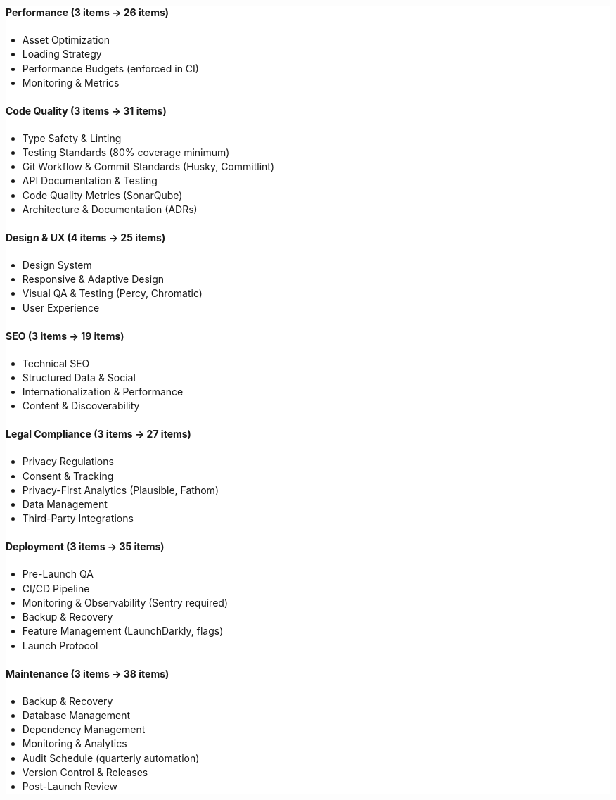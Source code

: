 #### Performance (3 items → 26 items)

- Asset Optimization
- Loading Strategy
- Performance Budgets (enforced in CI)
- Monitoring & Metrics

#### Code Quality (3 items → 31 items)

- Type Safety & Linting
- Testing Standards (80% coverage minimum)
- Git Workflow & Commit Standards (Husky, Commitlint)
- API Documentation & Testing
- Code Quality Metrics (SonarQube)
- Architecture & Documentation (ADRs)

#### Design & UX (4 items → 25 items)

- Design System
- Responsive & Adaptive Design
- Visual QA & Testing (Percy, Chromatic)
- User Experience

#### SEO (3 items → 19 items)

- Technical SEO
- Structured Data & Social
- Internationalization & Performance
- Content & Discoverability

#### Legal Compliance (3 items → 27 items)

- Privacy Regulations
- Consent & Tracking
- Privacy-First Analytics (Plausible, Fathom)
- Data Management
- Third-Party Integrations

#### Deployment (3 items → 35 items)

- Pre-Launch QA
- CI/CD Pipeline
- Monitoring & Observability (Sentry required)
- Backup & Recovery
- Feature Management (LaunchDarkly, flags)
- Launch Protocol

#### Maintenance (3 items → 38 items)

- Backup & Recovery
- Database Management
- Dependency Management
- Monitoring & Analytics
- Audit Schedule (quarterly automation)
- Version Control & Releases
- Post-Launch Review
